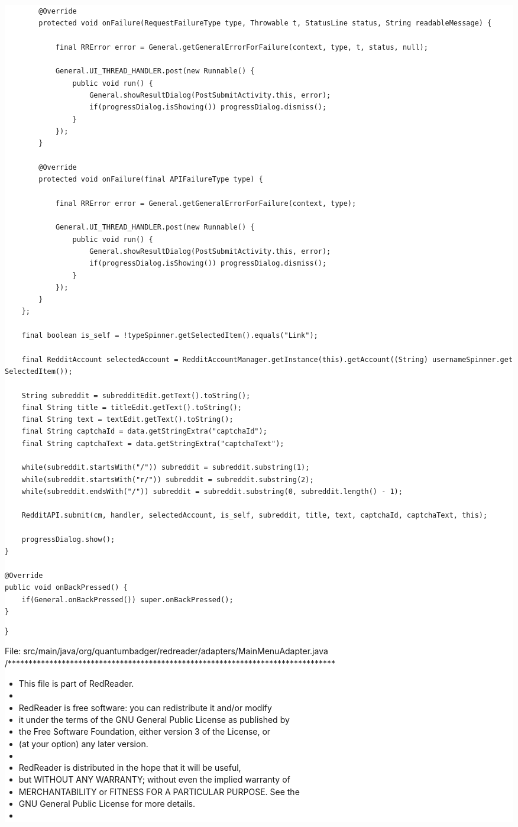 			@Override
			protected void onFailure(RequestFailureType type, Throwable t, StatusLine status, String readableMessage) {

				final RRError error = General.getGeneralErrorForFailure(context, type, t, status, null);

				General.UI_THREAD_HANDLER.post(new Runnable() {
					public void run() {
						General.showResultDialog(PostSubmitActivity.this, error);
						if(progressDialog.isShowing()) progressDialog.dismiss();
					}
				});
			}

			@Override
			protected void onFailure(final APIFailureType type) {

				final RRError error = General.getGeneralErrorForFailure(context, type);

				General.UI_THREAD_HANDLER.post(new Runnable() {
					public void run() {
						General.showResultDialog(PostSubmitActivity.this, error);
						if(progressDialog.isShowing()) progressDialog.dismiss();
					}
				});
			}
		};

		final boolean is_self = !typeSpinner.getSelectedItem().equals("Link");

		final RedditAccount selectedAccount = RedditAccountManager.getInstance(this).getAccount((String) usernameSpinner.getSelectedItem());

		String subreddit = subredditEdit.getText().toString();
		final String title = titleEdit.getText().toString();
		final String text = textEdit.getText().toString();
		final String captchaId = data.getStringExtra("captchaId");
		final String captchaText = data.getStringExtra("captchaText");

		while(subreddit.startsWith("/")) subreddit = subreddit.substring(1);
		while(subreddit.startsWith("r/")) subreddit = subreddit.substring(2);
		while(subreddit.endsWith("/")) subreddit = subreddit.substring(0, subreddit.length() - 1);

		RedditAPI.submit(cm, handler, selectedAccount, is_self, subreddit, title, text, captchaId, captchaText, this);

		progressDialog.show();
	}

	@Override
	public void onBackPressed() {
		if(General.onBackPressed()) super.onBackPressed();
	}
}


File: src/main/java/org/quantumbadger/redreader/adapters/MainMenuAdapter.java
/*******************************************************************************
 * This file is part of RedReader.
 *
 * RedReader is free software: you can redistribute it and/or modify
 * it under the terms of the GNU General Public License as published by
 * the Free Software Foundation, either version 3 of the License, or
 * (at your option) any later version.
 *
 * RedReader is distributed in the hope that it will be useful,
 * but WITHOUT ANY WARRANTY; without even the implied warranty of
 * MERCHANTABILITY or FITNESS FOR A PARTICULAR PURPOSE.  See the
 * GNU General Public License for more details.
 *